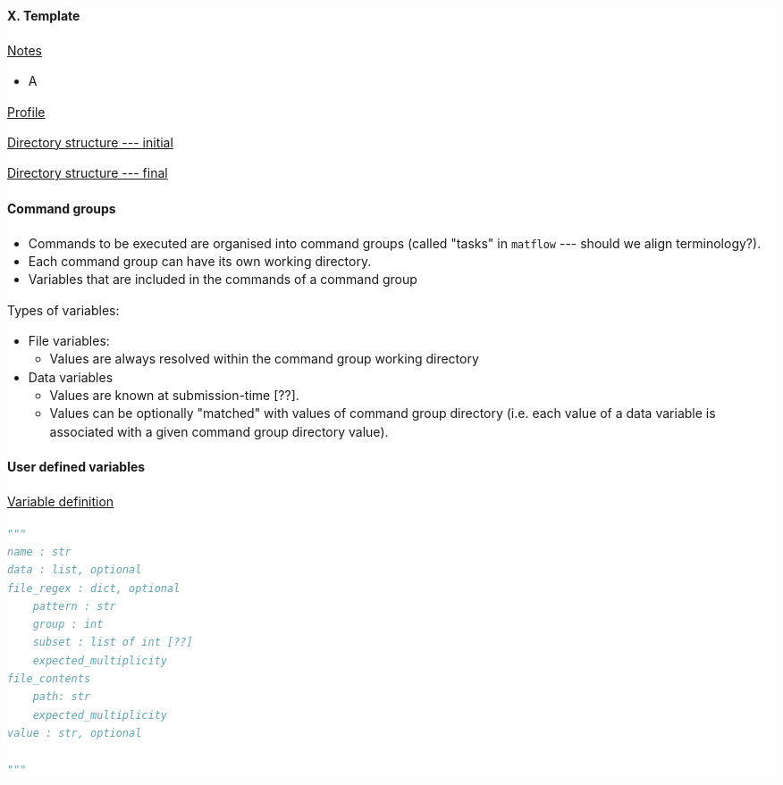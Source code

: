 



#### X. Template

<u>Notes</u>

* A

<u>Profile</u>

```yaml

```

<u>Directory structure --- initial</u>

```

```

<u>Directory structure --- final</u>

```

```



#### Command groups

* Commands to be executed are organised into command groups (called "tasks" in `matflow` --- should we align terminology?).
* Each command group can have its own working directory.
* Variables that are included in the commands of a command group



Types of variables:

* File variables:
  * Values are always resolved within the command group working directory
* Data variables
  * Values are known at submission-time [??].
  * Values can be optionally "matched" with values of command group directory (i.e. each value of a data variable is associated with a given command group directory value).



#### User defined variables

<u>Variable definition</u>

```python
"""
name : str
data : list, optional
file_regex : dict, optional
	pattern : str
	group : int
	subset : list of int [??]
	expected_multiplicity
file_contents
    path: str
    expected_multiplicity
value : str, optional

"""
```
